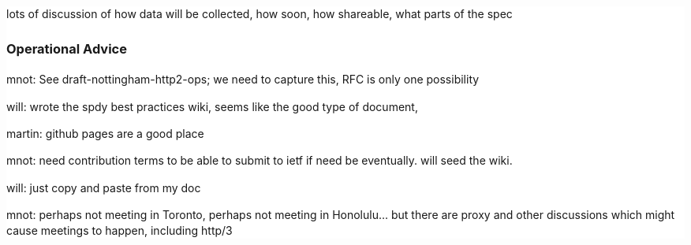 lots of discussion of how data will be collected, how soon, how shareable, what parts of the spec 

### Operational Advice

mnot: See draft-nottingham-http2-ops; we need to capture this, RFC is only one possibility

will: wrote the spdy best practices wiki, seems like the good type of document, 

martin: github pages are a good place

mnot: need contribution terms to be able to submit to ietf if need be eventually. will seed the wiki.

will: just copy and paste from my doc

mnot: perhaps not meeting in Toronto, perhaps not meeting in Honolulu... but there are proxy and other discussions which might cause meetings to happen, including http/3
